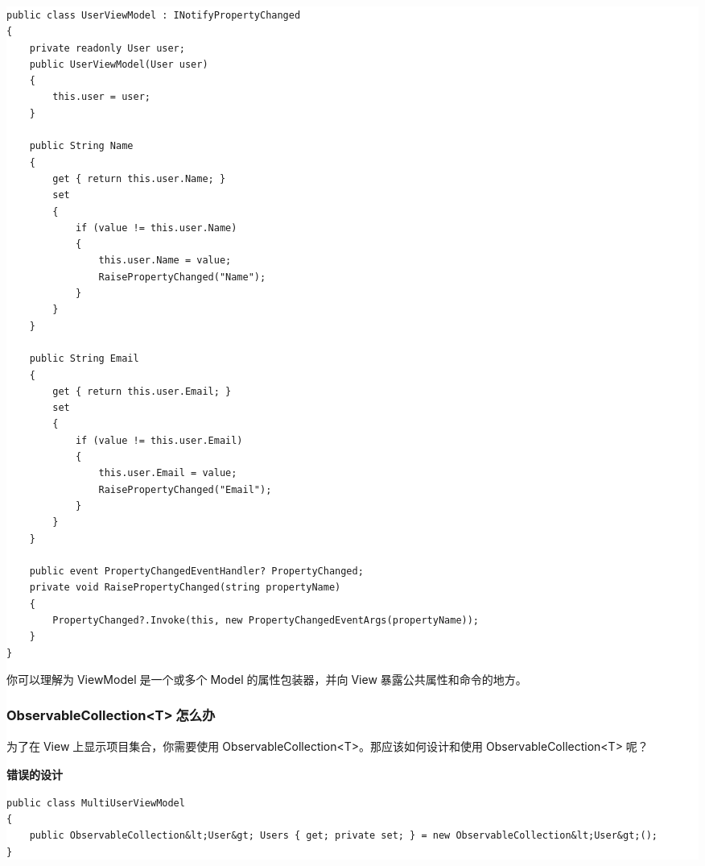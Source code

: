 ```
public class UserViewModel : INotifyPropertyChanged
{
    private readonly User user;
    public UserViewModel(User user)
    {
        this.user = user;
    }

    public String Name
    {
        get { return this.user.Name; }
        set
        {
            if (value != this.user.Name)
            {
                this.user.Name = value;
                RaisePropertyChanged("Name");
            }
        }
    }

    public String Email
    {
        get { return this.user.Email; }
        set
        {
            if (value != this.user.Email)
            {
                this.user.Email = value;
                RaisePropertyChanged("Email");
            }
        }
    }

    public event PropertyChangedEventHandler? PropertyChanged;
    private void RaisePropertyChanged(string propertyName)
    {
        PropertyChanged?.Invoke(this, new PropertyChangedEventArgs(propertyName));
    }
}
```

你可以理解为 ViewModel 是一个或多个 Model 的属性包装器，并向 View 暴露公共属性和命令的地方。

### ObservableCollection&lt;T&gt; 怎么办

为了在 View 上显示项目集合，你需要使用 ObservableCollection&lt;T&gt;。那应该如何设计和使用 ObservableCollection&lt;T&gt; 呢？

**错误的设计**

```
public class MultiUserViewModel
{
    public ObservableCollection&lt;User&gt; Users { get; private set; } = new ObservableCollection&lt;User&gt;();
}
```
